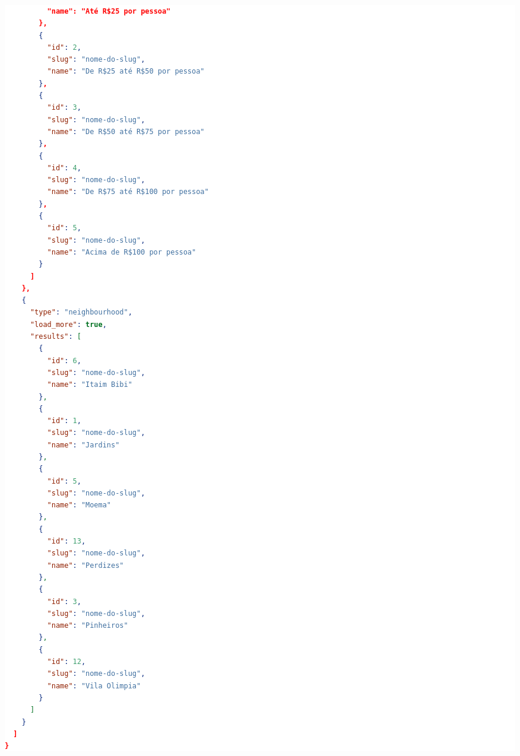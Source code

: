```json
          "name": "Até R$25 por pessoa"
        },
        {
          "id": 2,
          "slug": "nome-do-slug",
          "name": "De R$25 até R$50 por pessoa"
        },
        {
          "id": 3,
          "slug": "nome-do-slug",
          "name": "De R$50 até R$75 por pessoa"
        },
        {
          "id": 4,
          "slug": "nome-do-slug",
          "name": "De R$75 até R$100 por pessoa"
        },
        {
          "id": 5,
          "slug": "nome-do-slug",
          "name": "Acima de R$100 por pessoa"
        }
      ]
    },
    {
      "type": "neighbourhood",
      "load_more": true,
      "results": [
        {
          "id": 6,
          "slug": "nome-do-slug",
          "name": "Itaim Bibi"
        },
        {
          "id": 1,
          "slug": "nome-do-slug",
          "name": "Jardins"
        },
        {
          "id": 5,
          "slug": "nome-do-slug",
          "name": "Moema"
        },
        {
          "id": 13,
          "slug": "nome-do-slug",
          "name": "Perdizes"
        },
        {
          "id": 3,
          "slug": "nome-do-slug",
          "name": "Pinheiros"
        },
        {
          "id": 12,
          "slug": "nome-do-slug",
          "name": "Vila Olimpia"
        }
      ]
    }
  ]
}
```
